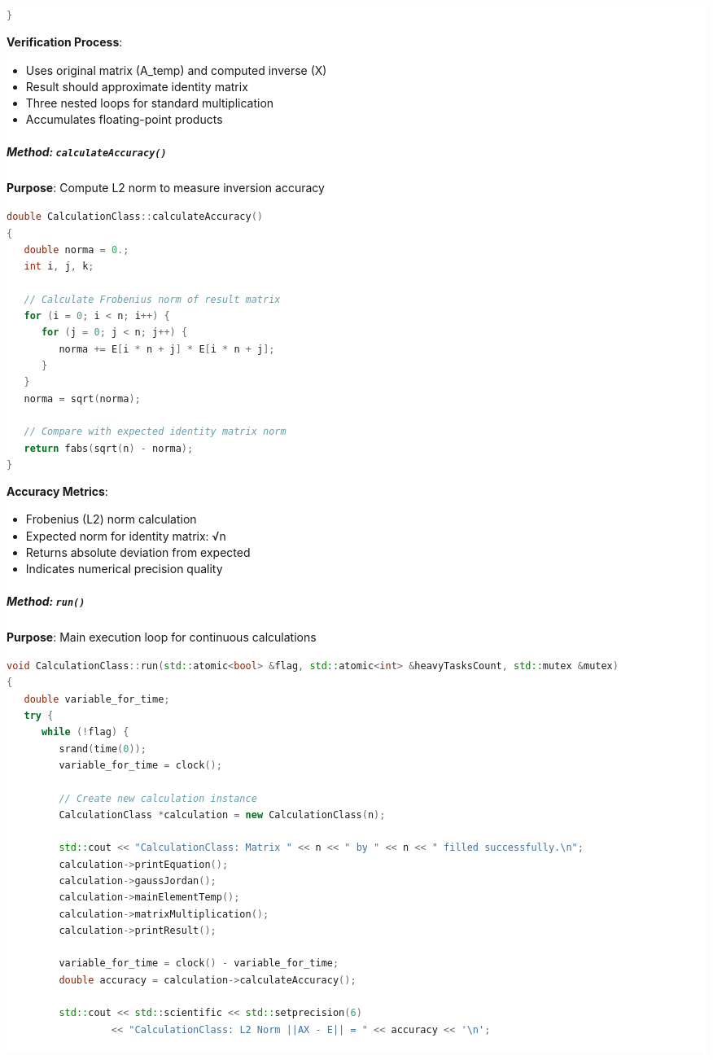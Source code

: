 ```cpp
}
```

**Verification Process**:
- Uses original matrix (A_temp) and computed inverse (X)
- Result should approximate identity matrix
- Three nested loops for standard multiplication
- Accumulates floating-point products

##### **Method: `calculateAccuracy()`**
**Purpose**: Compute L2 norm to measure inversion accuracy

```cpp
double CalculationClass::calculateAccuracy()
{
   double norma = 0.;
   int i, j, k;
   
   // Calculate Frobenius norm of result matrix
   for (i = 0; i < n; i++) {
      for (j = 0; j < n; j++) {
         norma += E[i * n + j] * E[i * n + j];
      }
   }
   norma = sqrt(norma);
   
   // Compare with expected identity matrix norm
   return fabs(sqrt(n) - norma);
}
```

**Accuracy Metrics**:
- Frobenius (L2) norm calculation
- Expected norm for identity matrix: √n
- Returns absolute deviation from expected
- Indicates numerical precision quality

##### **Method: `run()`**
**Purpose**: Main execution loop for continuous calculations

```cpp
void CalculationClass::run(std::atomic<bool> &flag, std::atomic<int> &heavyTasksCount, std::mutex &mutex)
{
   double variable_for_time;
   try {
      while (!flag) {
         srand(time(0));
         variable_for_time = clock();
         
         // Create new calculation instance
         CalculationClass *calculation = new CalculationClass(n);
         
         std::cout << "CalculationClass: Matrix " << n << " by " << n << " filled successfully.\n";
         calculation->printEquation();
         calculation->gaussJordan();
         calculation->mainElementTemp();
         calculation->matrixMultiplication();
         calculation->printResult();
         
         variable_for_time = clock() - variable_for_time;
         double accuracy = calculation->calculateAccuracy();
         
         std::cout << std::scientific << std::setprecision(6) 
                  << "CalculationClass: L2 Norm ||AX - E|| = " << accuracy << '\n';
         
```